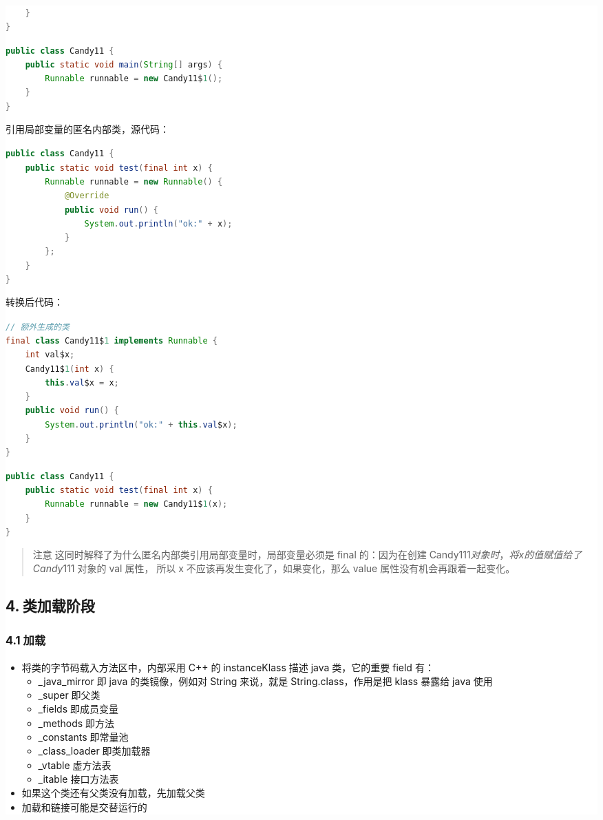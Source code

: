 ```java
    }
}
```
```java
public class Candy11 {
    public static void main(String[] args) {
        Runnable runnable = new Candy11$1();
    }
}
```
引用局部变量的匿名内部类，源代码：
```java
public class Candy11 {
    public static void test(final int x) {
        Runnable runnable = new Runnable() {
            @Override
            public void run() {
                System.out.println("ok:" + x);
            }
        };
    }
}
```
转换后代码：
```java
// 额外生成的类
final class Candy11$1 implements Runnable {
    int val$x;
    Candy11$1(int x) {
        this.val$x = x;
    }
    public void run() {
        System.out.println("ok:" + this.val$x);
    }
}
```
```java
public class Candy11 {
    public static void test(final int x) {
        Runnable runnable = new Candy11$1(x);
    }
}
```
>注意 这同时解释了为什么匿名内部类引用局部变量时，局部变量必须是 final 的：因为在创建 Candy11$1 对象时，将 x 的值赋值给了 Candy11$1 对象的 val 属性， 所以 x 不应该再发生变化了，如果变化，那么 value 属性没有机会再跟着一起变化。

## 4. 类加载阶段
### 4.1 加载
* 将类的字节码载入方法区中，内部采用 C++ 的 instanceKlass 描述 java 类，它的重要 field 有：
    * _java_mirror 即 java 的类镜像，例如对 String 来说，就是 String.class，作用是把 klass 暴露给 java 使用
    * _super 即父类
    * _fields 即成员变量
    * _methods 即方法
    * _constants 即常量池
    * _class_loader 即类加载器
    * _vtable 虚方法表
    * _itable 接口方法表
* 如果这个类还有父类没有加载，先加载父类
* 加载和链接可能是交替运行的
